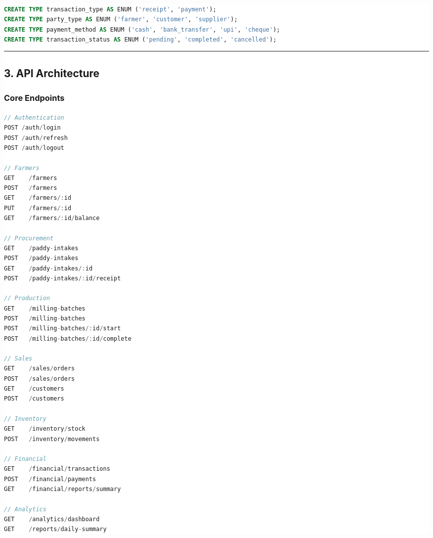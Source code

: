 ```sql
CREATE TYPE transaction_type AS ENUM ('receipt', 'payment');
CREATE TYPE party_type AS ENUM ('farmer', 'customer', 'supplier');
CREATE TYPE payment_method AS ENUM ('cash', 'bank_transfer', 'upi', 'cheque');
CREATE TYPE transaction_status AS ENUM ('pending', 'completed', 'cancelled');
```

---

## 3. API Architecture

### Core Endpoints
```typescript
// Authentication
POST /auth/login
POST /auth/refresh
POST /auth/logout

// Farmers
GET    /farmers
POST   /farmers
GET    /farmers/:id
PUT    /farmers/:id
GET    /farmers/:id/balance

// Procurement
GET    /paddy-intakes
POST   /paddy-intakes
GET    /paddy-intakes/:id
POST   /paddy-intakes/:id/receipt

// Production
GET    /milling-batches
POST   /milling-batches
POST   /milling-batches/:id/start
POST   /milling-batches/:id/complete

// Sales
GET    /sales/orders
POST   /sales/orders
GET    /customers
POST   /customers

// Inventory
GET    /inventory/stock
POST   /inventory/movements

// Financial
GET    /financial/transactions
POST   /financial/payments
GET    /financial/reports/summary

// Analytics
GET    /analytics/dashboard
GET    /reports/daily-summary
```
